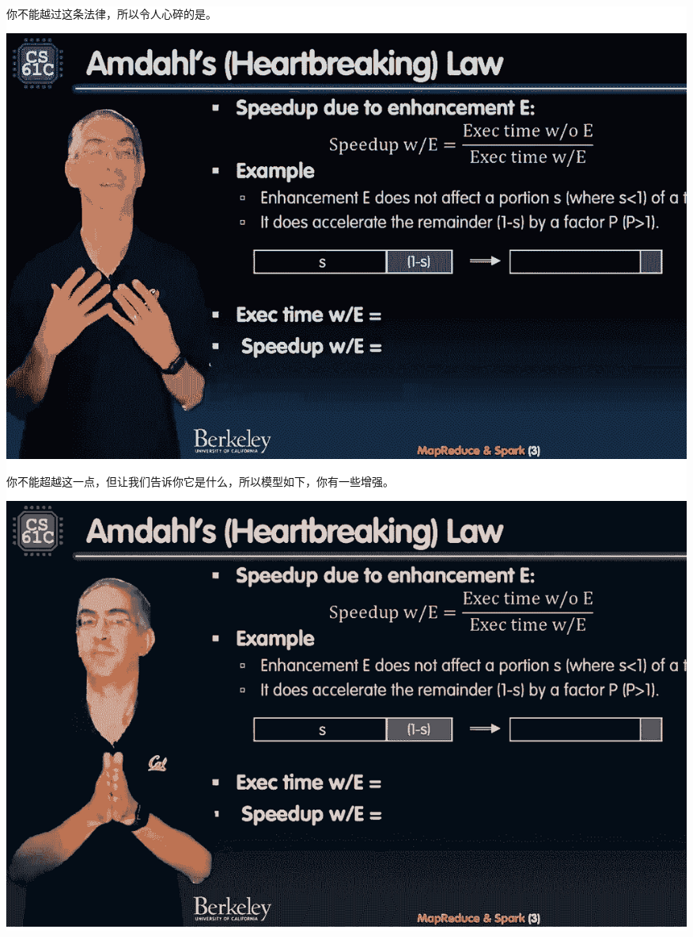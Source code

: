 你不能越过这条法律，所以令人心碎的是。

![](img/4d74245e78099c0169d1d6ad549d1205_12.png)

你不能超越这一点，但让我们告诉你它是什么，所以模型如下，你有一些增强。

![](img/4d74245e78099c0169d1d6ad549d1205_14.png)
